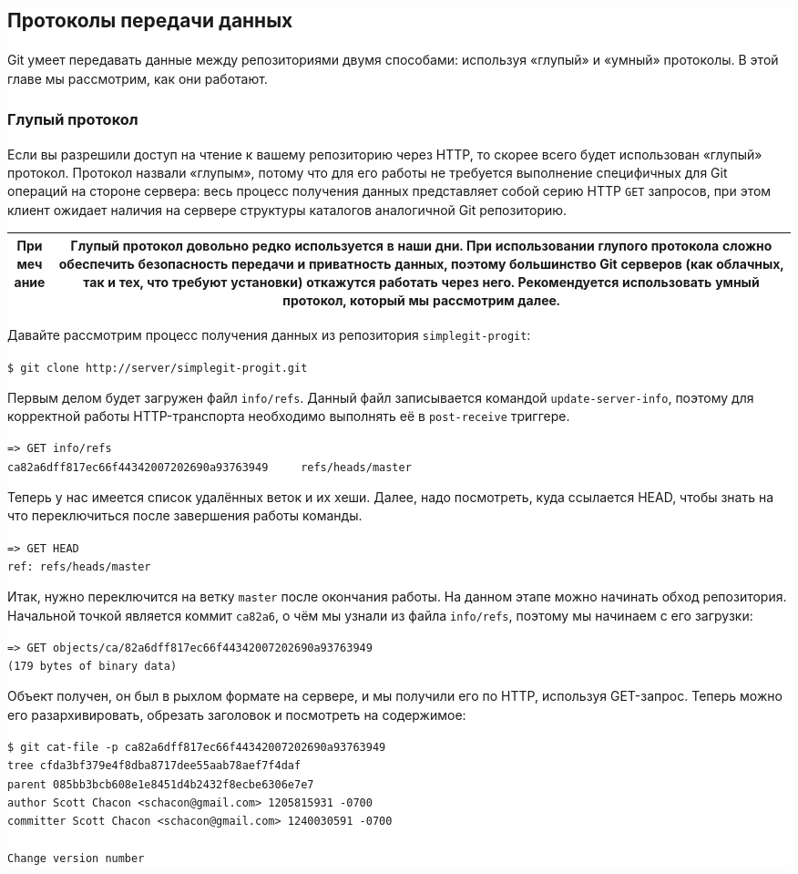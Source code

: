 ## Протоколы передачи данных

Git умеет передавать данные между репозиториями двумя способами: используя «глупый» и «умный» протоколы. В этой главе мы рассмотрим, как они работают.

### Глупый протокол

Если вы разрешили доступ на чтение к вашему репозиторию через HTTP, то скорее всего будет использован «глупый» протокол. Протокол назвали «глупым», потому что для его работы не требуется выполнение специфичных для Git операций на стороне сервера: весь процесс получения данных представляет собой серию HTTP `GET` запросов, при этом клиент ожидает наличия на сервере структуры каталогов аналогичной Git репозиторию.

| Примечание | Глупый протокол довольно редко используется в наши дни. При использовании глупого протокола сложно обеспечить безопасность передачи и приватность данных, поэтому большинство Git серверов (как облачных, так и тех, что требуют установки) откажутся работать через него. Рекомендуется использовать умный протокол, который мы рассмотрим далее. |
| ---------- | -------------------------------------------------------------------------------------------------------------------------------------------------------------------------------------------------------------------------------------------------------------------------------------------------------------------------------------------------- |

Давайте рассмотрим процесс получения данных из репозитория `simplegit-progit`:

```console
$ git clone http://server/simplegit-progit.git
```

Первым делом будет загружен файл `info/refs`. Данный файл записывается командой `update-server-info`, поэтому для корректной работы HTTP-транспорта необходимо выполнять её в `post-receive` триггере.

```
=> GET info/refs
ca82a6dff817ec66f44342007202690a93763949     refs/heads/master
```

Теперь у нас имеется список удалённых веток и их хеши. Далее, надо посмотреть, куда ссылается HEAD, чтобы знать на что переключиться после завершения работы команды.

```
=> GET HEAD
ref: refs/heads/master
```

Итак, нужно переключится на ветку `master` после окончания работы. На данном этапе можно начинать обход репозитория. Начальной точкой является коммит `ca82a6`, о чём мы узнали из файла `info/refs`, поэтому мы начинаем с его загрузки:

```
=> GET objects/ca/82a6dff817ec66f44342007202690a93763949
(179 bytes of binary data)
```

Объект получен, он был в рыхлом формате на сервере, и мы получили его по HTTP, используя GET-запрос. Теперь можно его разархивировать, обрезать заголовок и посмотреть на содержимое:

```console
$ git cat-file -p ca82a6dff817ec66f44342007202690a93763949
tree cfda3bf379e4f8dba8717dee55aab78aef7f4daf
parent 085bb3bcb608e1e8451d4b2432f8ecbe6306e7e7
author Scott Chacon <schacon@gmail.com> 1205815931 -0700
committer Scott Chacon <schacon@gmail.com> 1240030591 -0700

Change version number
```
